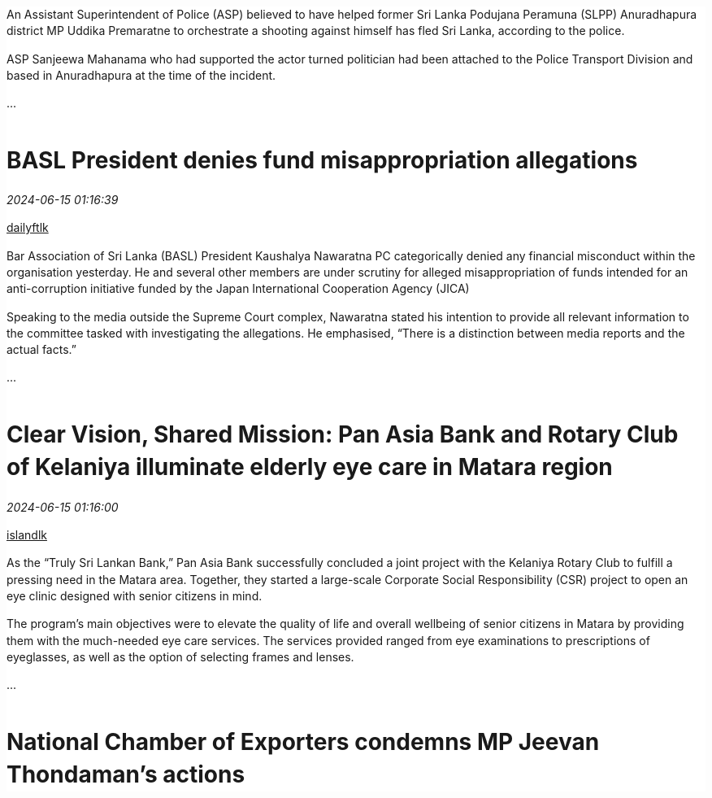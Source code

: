 An Assistant Superintendent of Police (ASP) believed to have helped former Sri Lanka Podujana Peramuna (SLPP) Anuradhapura district MP Uddika Premaratne to orchestrate a shooting against himself has fled Sri Lanka, according to the police.

ASP Sanjeewa Mahanama who had supported the actor turned politician had been attached to the Police Transport Division and based in Anuradhapura at the time of the incident.

...



# BASL President denies fund misappropriation allegations

*2024-06-15 01:16:39*

[dailyftlk](https://www.ft.lk/news/BASL-President-denies-fund-misappropriation-allegations/56-763123)

Bar Association of Sri Lanka (BASL) President Kaushalya Nawaratna PC categorically denied any financial misconduct within the organisation yesterday. He and several other members are under scrutiny for alleged misappropriation of funds intended for an anti-corruption initiative funded by the Japan International Cooperation Agency (JICA)

Speaking to the media outside the Supreme Court complex, Nawaratna stated his intention to provide all relevant information to the committee tasked with investigating the allegations. He emphasised, “There is a distinction between media reports and the actual facts.”

...



# Clear Vision, Shared Mission: Pan Asia Bank and Rotary Club of Kelaniya illuminate elderly eye care in Matara region

*2024-06-15 01:16:00*

[islandlk](http://island.lk/clear-vision-shared-mission-pan-asia-bank-and-rotary-club-of-kelaniya-illuminate-elderly-eye-care-in-matara-region/)

As the “Truly Sri Lankan Bank,” Pan Asia Bank successfully concluded a joint project with the Kelaniya Rotary Club to fulfill a pressing need in the Matara area. Together, they started a large-scale Corporate Social Responsibility (CSR) project to open an eye clinic designed with senior citizens in mind.

The program’s main objectives were to elevate the quality of life and overall wellbeing of senior citizens in Matara by providing them with the much-needed eye care services. The services provided ranged from eye examinations to prescriptions of eyeglasses, as well as the option of selecting frames and lenses.

...



# National Chamber of Exporters condemns MP Jeevan Thondaman’s actions
